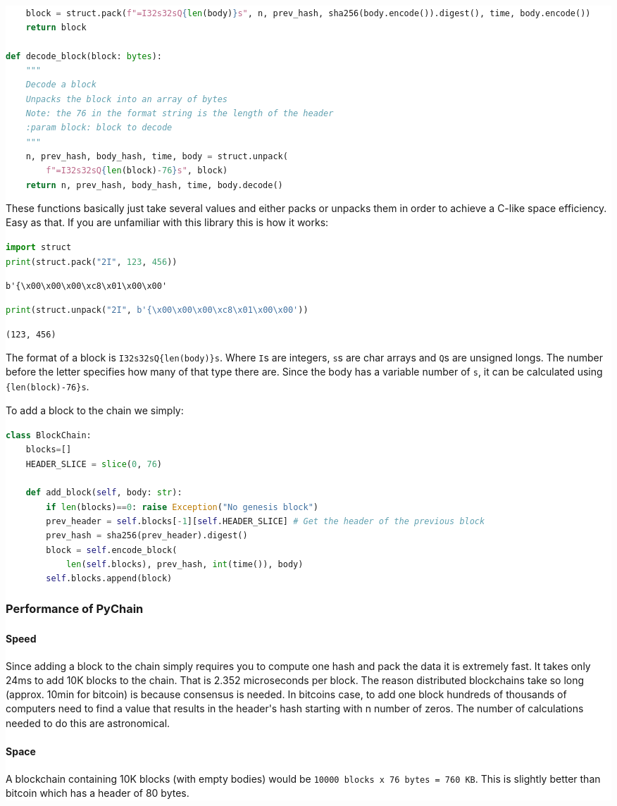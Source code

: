 ```python
    block = struct.pack(f"=I32s32sQ{len(body)}s", n, prev_hash, sha256(body.encode()).digest(), time, body.encode())
    return block

def decode_block(block: bytes):
    """
    Decode a block
    Unpacks the block into an array of bytes
    Note: the 76 in the format string is the length of the header
    :param block: block to decode
    """
    n, prev_hash, body_hash, time, body = struct.unpack(
        f"=I32s32sQ{len(block)-76}s", block)
    return n, prev_hash, body_hash, time, body.decode()
```


These functions basically just take several values and either packs or unpacks them in order to achieve a C-like space efficiency. Easy as that. If you are unfamiliar with this library this is how it works:


```python
import struct
print(struct.pack("2I", 123, 456))
```

    b'{\x00\x00\x00\xc8\x01\x00\x00'



```python
print(struct.unpack("2I", b'{\x00\x00\x00\xc8\x01\x00\x00'))
```

    (123, 456)


The format of a block is `I32s32sQ{len(body)}s`. Where `I`s are integers, `s`s are char arrays and `Q`s are unsigned longs. The number before the letter specifies how many of that type there are. Since the body has a variable number of `s`, it can be calculated using `{len(block)-76}s`.

To add a block to the chain we simply: 
```python
class BlockChain:
    blocks=[]
    HEADER_SLICE = slice(0, 76)

    def add_block(self, body: str):
        if len(blocks)==0: raise Exception("No genesis block")
        prev_header = self.blocks[-1][self.HEADER_SLICE] # Get the header of the previous block
        prev_hash = sha256(prev_header).digest()
        block = self.encode_block(
            len(self.blocks), prev_hash, int(time()), body)
        self.blocks.append(block)
```
### Performance of PyChain
#### Speed
Since adding a block to the chain simply requires you to compute one hash and pack the data it is extremely fast. It takes only 24ms to add 10K blocks to the chain. That is 2.352 microseconds per block. The reason distributed blockchains take so long (approx. 10min for bitcoin) is because consensus is needed. In bitcoins case, to add one block hundreds of thousands of computers need to find a value that results in the header's hash starting with n number of zeros. The number of calculations needed to do this are astronomical.
#### Space
A blockchain containing 10K blocks (with empty bodies) would be `10000 blocks x 76 bytes = 760 KB`. This is slightly better than bitcoin which has a header of 80 bytes.
